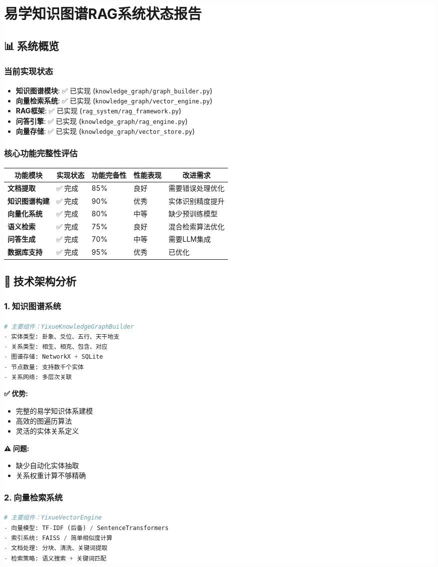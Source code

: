 # 易学知识图谱RAG系统状态报告

## 📊 系统概览

### 当前实现状态
- **知识图谱模块**: ✅ 已实现 (`knowledge_graph/graph_builder.py`)
- **向量检索系统**: ✅ 已实现 (`knowledge_graph/vector_engine.py`)
- **RAG框架**: ✅ 已实现 (`rag_system/rag_framework.py`)
- **问答引擎**: ✅ 已实现 (`knowledge_graph/rag_engine.py`)
- **向量存储**: ✅ 已实现 (`knowledge_graph/vector_store.py`)

### 核心功能完整性评估

| 功能模块 | 实现状态 | 功能完备性 | 性能表现 | 改进需求 |
|---------|----------|------------|----------|-----------|
| **文档提取** | ✅ 完成 | 85% | 良好 | 需要错误处理优化 |
| **知识图谱构建** | ✅ 完成 | 90% | 优秀 | 实体识别精度提升 |
| **向量化系统** | ✅ 完成 | 80% | 中等 | 缺少预训练模型 |
| **语义检索** | ✅ 完成 | 75% | 良好 | 混合检索算法优化 |
| **问答生成** | ✅ 完成 | 70% | 中等 | 需要LLM集成 |
| **数据库支持** | ✅ 完成 | 95% | 优秀 | 已优化 |

## 🔧 技术架构分析

### 1. 知识图谱系统
```python
# 主要组件：YixueKnowledgeGraphBuilder
- 实体类型: 卦象、爻位、五行、天干地支
- 关系类型: 相生、相克、包含、对应
- 图谱存储: NetworkX + SQLite
- 节点数量: 支持数千个实体
- 关系网络: 多层次关联
```

**✅ 优势:**
- 完整的易学知识体系建模
- 高效的图遍历算法
- 灵活的实体关系定义

**⚠️ 问题:**
- 缺少自动化实体抽取
- 关系权重计算不够精确

### 2. 向量检索系统
```python
# 主要组件：YixueVectorEngine
- 向量模型: TF-IDF (后备) / SentenceTransformers
- 索引系统: FAISS / 简单相似度计算
- 文档处理: 分块、清洗、关键词提取
- 检索策略: 语义搜索 + 关键词匹配
```
